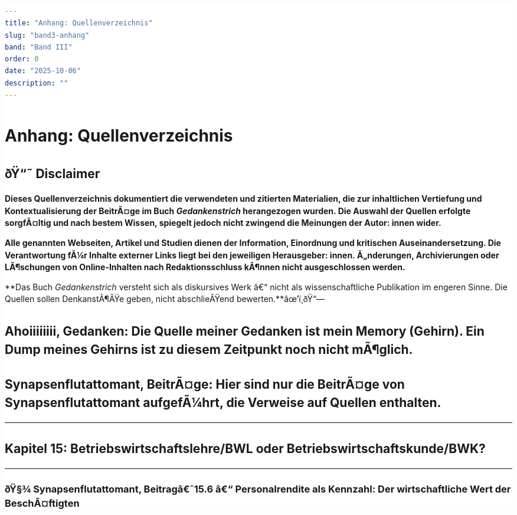 ```yaml
---
title: "Anhang: Quellenverzeichnis"
slug: "band3-anhang"
band: "Band III"
order: 0
date: "2025-10-06"
description: ""
---
```


# Anhang: Quellenverzeichnis

## ðŸ“˜ Disclaimer

**Dieses Quellenverzeichnis dokumentiert die verwendeten und zitierten
Materialien, die zur inhaltlichen Vertiefung und Kontextualisierung der
BeitrÃ¤ge im Buch *Gedankenstrich* herangezogen wurden. Die Auswahl der
Quellen erfolgte sorgfÃ¤ltig und nach bestem Wissen, spiegelt jedoch
nicht zwingend die Meinungen der Autor: innen wider.**

**Alle genannten Webseiten, Artikel und Studien dienen der Information,
Einordnung und kritischen Auseinandersetzung. Die Verantwortung fÃ¼r
Inhalte externer Links liegt bei den jeweiligen Herausgeber: innen.
Ã„nderungen, Archivierungen oder LÃ¶schungen von Online-Inhalten nach
Redaktionsschluss kÃ¶nnen nicht ausgeschlossen werden.**

**Das Buch *Gedankenstrich* versteht sich als diskursives Werk â€“ nicht
als wissenschaftliche Publikation im engeren Sinne. Die Quellen sollen
DenkanstÃ¶ÃŸe geben, nicht abschlieÃŸend bewerten.**âœ’ï¸ðŸ“—

## Ahoiiiiiiii, Gedanken: Die Quelle meiner Gedanken ist mein Memory (Gehirn). Ein Dump meines Gehirns ist zu diesem Zeitpunkt noch nicht mÃ¶glich.

## Synapsenflutattomant, BeitrÃ¤ge: Hier sind nur die BeitrÃ¤ge von Synapsenflutattomant aufgefÃ¼hrt, die Verweise auf Quellen enthalten.

------------------------------------------------------------------------

## Kapitel 15: Betriebswirtschaftslehre/BWL oder Betriebswirtschaftskunde/BWK?

------------------------------------------------------------------------

### ðŸ§¾ Synapsenflutattomant, Beitragâ€¯15.6 â€“ Personalrendite als Kennzahl: Der wirtschaftliche Wert der BeschÃ¤ftigten
